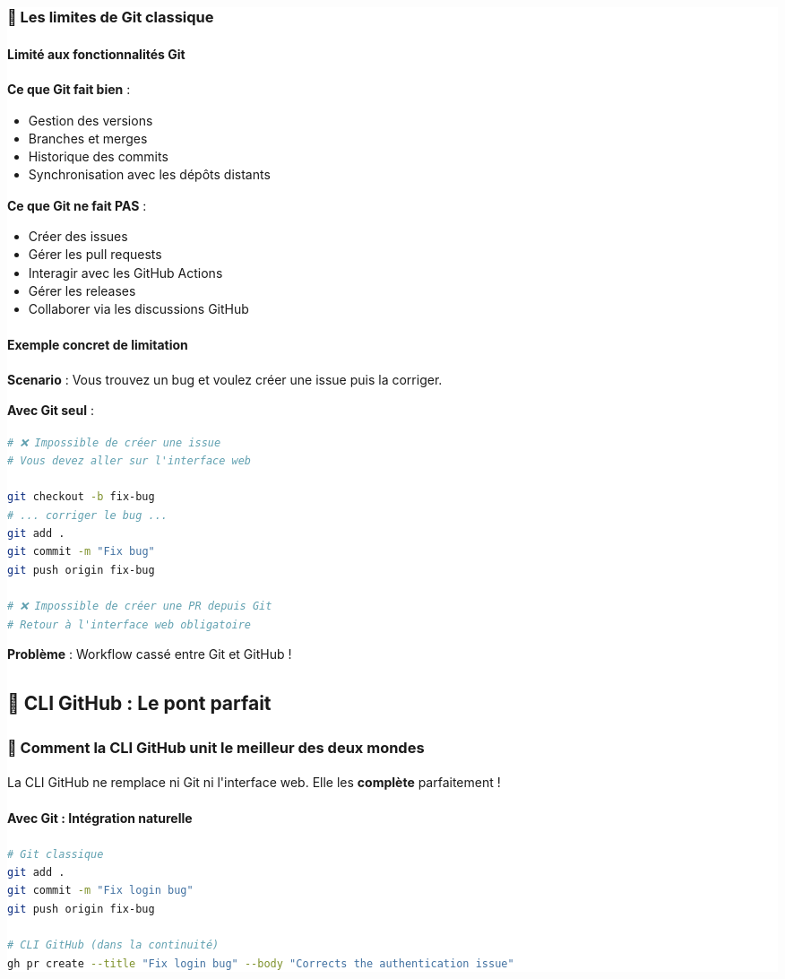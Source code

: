 ### 🚧 Les limites de Git classique

#### Limité aux fonctionnalités Git
**Ce que Git fait bien** :
- Gestion des versions
- Branches et merges
- Historique des commits
- Synchronisation avec les dépôts distants

**Ce que Git ne fait PAS** :
- Créer des issues
- Gérer les pull requests
- Interagir avec les GitHub Actions
- Gérer les releases
- Collaborer via les discussions GitHub

#### Exemple concret de limitation

**Scenario** : Vous trouvez un bug et voulez créer une issue puis la corriger.

**Avec Git seul** :
```bash
# ❌ Impossible de créer une issue
# Vous devez aller sur l'interface web

git checkout -b fix-bug
# ... corriger le bug ...
git add .
git commit -m "Fix bug"
git push origin fix-bug

# ❌ Impossible de créer une PR depuis Git
# Retour à l'interface web obligatoire
```

**Problème** : Workflow cassé entre Git et GitHub !

## 🚀 CLI GitHub : Le pont parfait

### 🌉 Comment la CLI GitHub unit le meilleur des deux mondes

La CLI GitHub ne remplace ni Git ni l'interface web. Elle les **complète** parfaitement !

#### Avec Git : Intégration naturelle
```bash
# Git classique
git add .
git commit -m "Fix login bug"
git push origin fix-bug

# CLI GitHub (dans la continuité)
gh pr create --title "Fix login bug" --body "Corrects the authentication issue"
```

